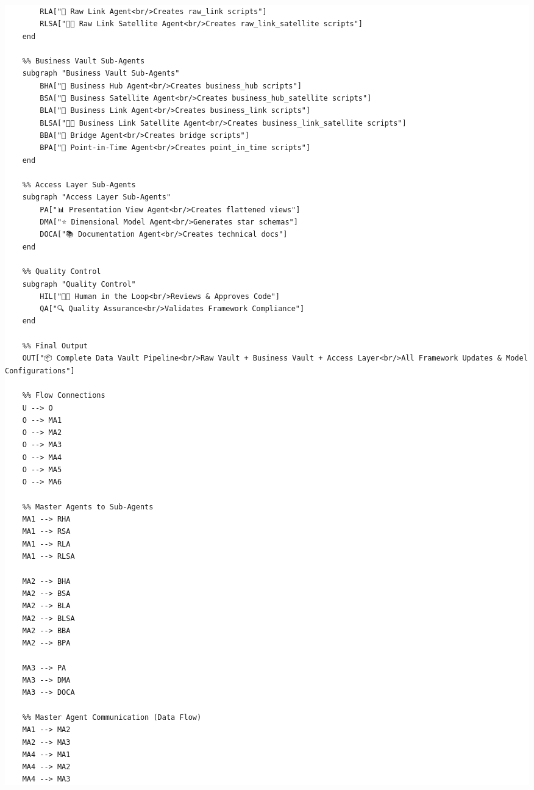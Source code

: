 ```mermaid
        RLA["🔗 Raw Link Agent<br/>Creates raw_link scripts"]
        RLSA["🔗📡 Raw Link Satellite Agent<br/>Creates raw_link_satellite scripts"]
    end
    
    %% Business Vault Sub-Agents
    subgraph "Business Vault Sub-Agents"
        BHA["🏢 Business Hub Agent<br/>Creates business_hub scripts"]
        BSA["📡 Business Satellite Agent<br/>Creates business_hub_satellite scripts"]
        BLA["🔗 Business Link Agent<br/>Creates business_link scripts"]
        BLSA["🔗📡 Business Link Satellite Agent<br/>Creates business_link_satellite scripts"]
        BBA["🌉 Bridge Agent<br/>Creates bridge scripts"]
        BPA["📅 Point-in-Time Agent<br/>Creates point_in_time scripts"]
    end
    
    %% Access Layer Sub-Agents
    subgraph "Access Layer Sub-Agents"
        PA["📊 Presentation View Agent<br/>Creates flattened views"]
        DMA["⭐ Dimensional Model Agent<br/>Generates star schemas"]
        DOCA["📚 Documentation Agent<br/>Creates technical docs"]
    end
    
    %% Quality Control
    subgraph "Quality Control"
        HIL["👨‍💼 Human in the Loop<br/>Reviews & Approves Code"]
        QA["🔍 Quality Assurance<br/>Validates Framework Compliance"]
    end
    
    %% Final Output
    OUT["📦 Complete Data Vault Pipeline<br/>Raw Vault + Business Vault + Access Layer<br/>All Framework Updates & Model Configurations"]
    
    %% Flow Connections
    U --> O
    O --> MA1
    O --> MA2
    O --> MA3
    O --> MA4
    O --> MA5
    O --> MA6
    
    %% Master Agents to Sub-Agents
    MA1 --> RHA
    MA1 --> RSA
    MA1 --> RLA
    MA1 --> RLSA
    
    MA2 --> BHA
    MA2 --> BSA
    MA2 --> BLA
    MA2 --> BLSA
    MA2 --> BBA
    MA2 --> BPA
    
    MA3 --> PA
    MA3 --> DMA
    MA3 --> DOCA
    
    %% Master Agent Communication (Data Flow)
    MA1 --> MA2
    MA2 --> MA3
    MA4 --> MA1
    MA4 --> MA2
    MA4 --> MA3
```